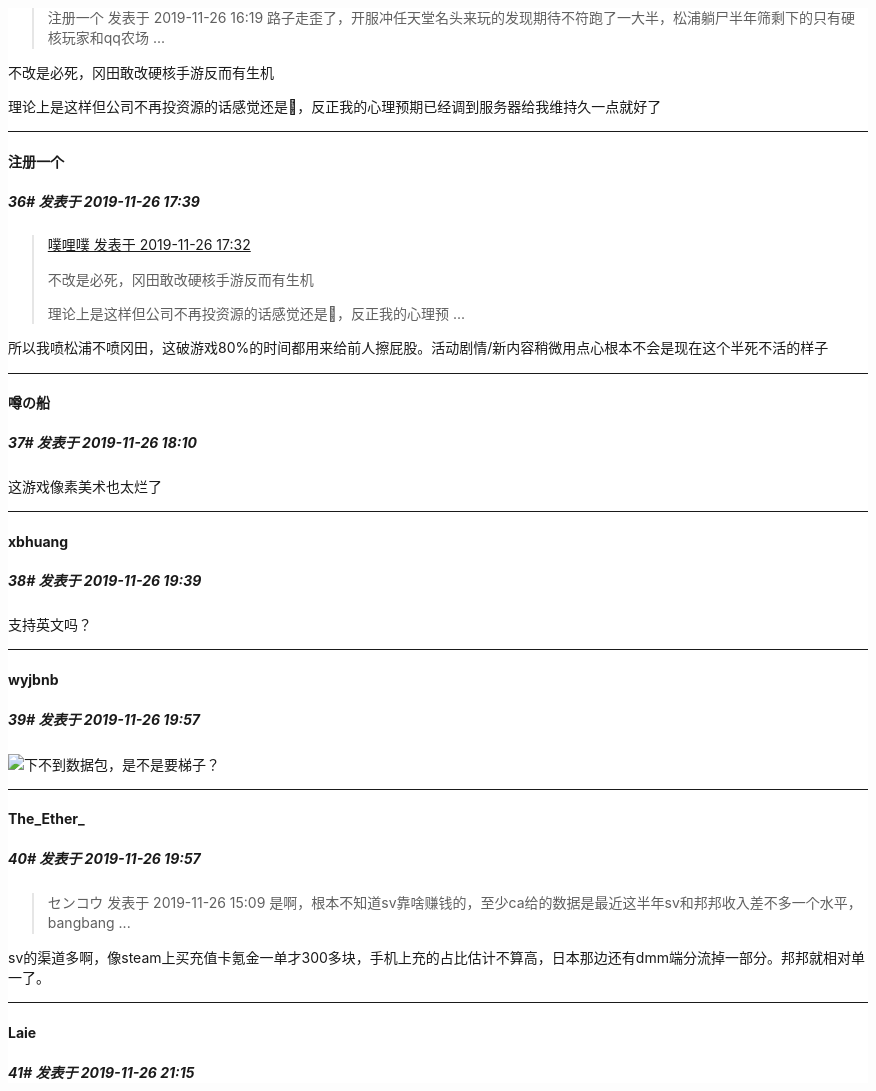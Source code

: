 <blockquote>注册一个 发表于 2019-11-26 16:19
路子走歪了，开服冲任天堂名头来玩的发现期待不符跑了一大半，松浦躺尸半年筛剩下的只有硬核玩家和qq农场 ...</blockquote>
不改是必死，冈田敢改硬核手游反而有生机

理论上是这样但公司不再投资源的话感觉还是💊，反正我的心理预期已经调到服务器给我维持久一点就好了

*****

####  注册一个  
##### 36#       发表于 2019-11-26 17:39

<blockquote><a href="httphttps://bbs.saraba1st.com/2b/forum.php?mod=redirect&amp;goto=findpost&amp;pid=45629087&amp;ptid=1867993" target="_blank">噗哩噗 发表于 2019-11-26 17:32</a>

不改是必死，冈田敢改硬核手游反而有生机

理论上是这样但公司不再投资源的话感觉还是💊，反正我的心理预 ...</blockquote>
所以我喷松浦不喷冈田，这破游戏80%的时间都用来给前人擦屁股。活动剧情/新内容稍微用点心根本不会是现在这个半死不活的样子

*****

####  噂の船  
##### 37#       发表于 2019-11-26 18:10

这游戏像素美术也太烂了

*****

####  xbhuang  
##### 38#       发表于 2019-11-26 19:39

支持英文吗？

*****

####  wyjbnb  
##### 39#       发表于 2019-11-26 19:57

<img src="https://static.saraba1st.com/image/smiley/face2017/011.png" referrerpolicy="no-referrer">下不到数据包，是不是要梯子？

*****

####  The_Ether_  
##### 40#       发表于 2019-11-26 19:57

<blockquote>センコウ 发表于 2019-11-26 15:09
是啊，根本不知道sv靠啥赚钱的，至少ca给的数据是最近这半年sv和邦邦收入差不多一个水平，bangbang ...</blockquote>
sv的渠道多啊，像steam上买充值卡氪金一单才300多块，手机上充的占比估计不算高，日本那边还有dmm端分流掉一部分。邦邦就相对单一了。


*****

####  Laie  
##### 41#       发表于 2019-11-26 21:15

